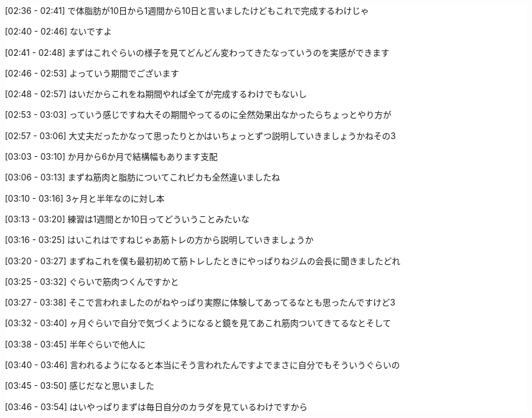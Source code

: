 [02:36 - 02:41]
で体脂肪が10日から1週間から10日と言いましたけどもこれで完成するわけじゃ

[02:40 - 02:46]
ないですよ

[02:41 - 02:48]
まずはこれぐらいの様子を見てどんどん変わってきたなっていうのを実感ができます

[02:46 - 02:53]
よっていう期間でございます

[02:48 - 02:57]
はいだからこれをね期間やれば全てが完成するわけでもないし

[02:53 - 03:03]
っていう感じですね大その期間やってるのに全然効果出なかったらちょっとやり方が

[02:57 - 03:06]
大丈夫だったかなって思ったりとかはいちょっとずつ説明していきましょうかねその3

[03:03 - 03:10]
か月から6か月で結構幅もあります支配

[03:06 - 03:13]
まずね筋肉と脂肪についてこれピカも全然違いましたね

[03:10 - 03:16]
3ヶ月と半年なのに対し本

[03:13 - 03:20]
練習は1週間とか10日ってどういうことみたいな

[03:16 - 03:25]
はいこれはですねじゃあ筋トレの方から説明していきましょうか

[03:20 - 03:27]
まずねこれを僕も最初初めて筋トレしたときにやっぱりねジムの会長に聞きましたどれ

[03:25 - 03:32]
ぐらいで筋肉つくんですかと

[03:27 - 03:38]
そこで言われましたのがねやっぱり実際に体験してあってるなとも思ったんですけど3

[03:32 - 03:40]
ヶ月ぐらいで自分で気づくようになると鏡を見てあこれ筋肉ついてきてるなとそして

[03:38 - 03:45]
半年ぐらいで他人に

[03:40 - 03:46]
言われるようになると本当にそう言われたんですよでまさに自分でもそういうぐらいの

[03:45 - 03:50]
感じだなと思いました

[03:46 - 03:54]
はいやっぱりまずは毎日自分のカラダを見ているわけですから
